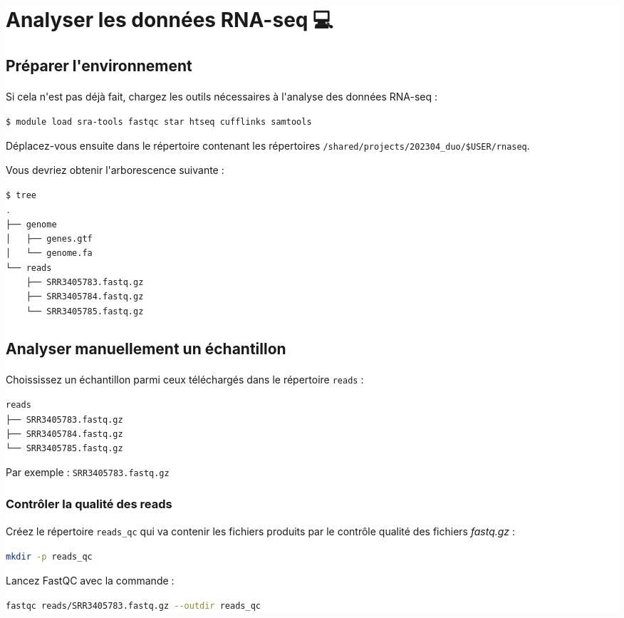 # Analyser les données RNA-seq 💻

## Préparer l'environnement

Si cela n'est pas déjà fait, chargez les outils nécessaires à l'analyse des données RNA-seq :

```bash
$ module load sra-tools fastqc star htseq cufflinks samtools
```

Déplacez-vous ensuite dans le répertoire contenant les répertoires `/shared/projects/202304_duo/$USER/rnaseq`. 

Vous devriez obtenir l'arborescence suivante :

```bash
$ tree
.
├── genome
│   ├── genes.gtf
│   └── genome.fa
└── reads
    ├── SRR3405783.fastq.gz
    ├── SRR3405784.fastq.gz
    └── SRR3405785.fastq.gz
```

## Analyser manuellement un échantillon

Choississez un échantillon parmi ceux téléchargés dans le répertoire `reads` :

```bash
reads
├── SRR3405783.fastq.gz
├── SRR3405784.fastq.gz
└── SRR3405785.fastq.gz
```

Par exemple : `SRR3405783.fastq.gz`


### Contrôler la qualité des reads

Créez le répertoire `reads_qc` qui va contenir les fichiers produits par le contrôle qualité des fichiers *fastq.gz* :

```bash
mkdir -p reads_qc
```

Lancez FastQC avec la commande :

```bash
fastqc reads/SRR3405783.fastq.gz --outdir reads_qc
```
